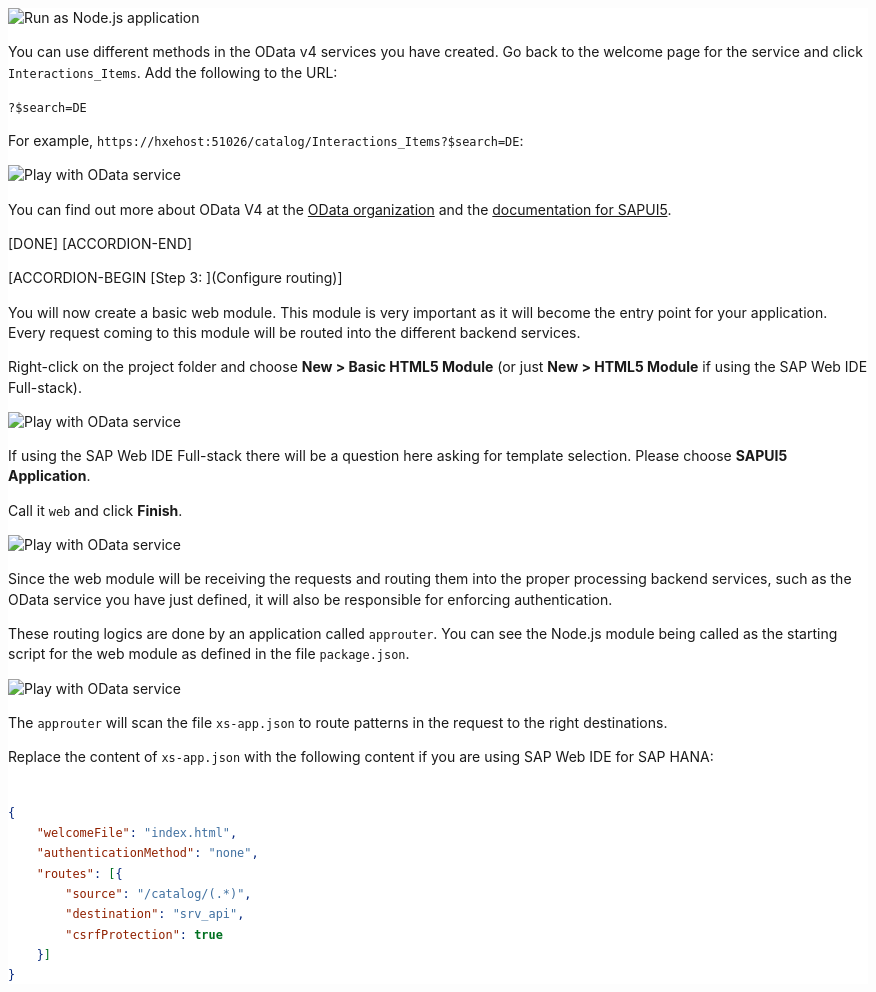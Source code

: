![Run as Node.js application](6.png)

You can use different methods in the OData v4 services you have created. Go back to the welcome page for the service and click `Interactions_Items`. Add the following to the URL:

```URL
?$search=DE
```
For example, `https://hxehost:51026/catalog/Interactions_Items?$search=DE`:

![Play with OData service](version.png)

You can find out more about OData V4 at the [OData organization](https://www.odata.org/documentation/) and the [documentation for SAPUI5](https://help.sap.com/viewer/b4b7cba328bc480d9b373c7da9335537/2.05/en-US/7f29fb3ce5964d8090038a9d3cdf5060.html).

[DONE]
[ACCORDION-END]


[ACCORDION-BEGIN [Step 3: ](Configure routing)]

You will now create a basic web module. This module is very important as it will become the entry point for your application. Every request coming to this module will be routed into the different backend services.

Right-click on the project folder and choose **New > Basic HTML5 Module**  (or just **New > HTML5 Module** if using the SAP Web IDE Full-stack).

![Play with OData service](7.png)

If using the SAP Web IDE Full-stack there will be a question here asking for template selection. Please choose **SAPUI5 Application**.

Call it `web` and click **Finish**.

![Play with OData service](8.png)

Since the web module will be receiving the requests and routing them into the proper processing backend services, such as the OData service you have just defined, it will also be responsible for enforcing authentication.

These routing logics are done by an application called `approuter`. You can see the Node.js module being called as the starting script for the web module as defined in the file `package.json`.

![Play with OData service](9.png)

The `approuter` will scan the file `xs-app.json` to route patterns in the request to the right destinations.

Replace the content of `xs-app.json` with the following content if you are using SAP Web IDE for SAP HANA:

```JSON

{
	"welcomeFile": "index.html",
	"authenticationMethod": "none",
	"routes": [{
		"source": "/catalog/(.*)",
		"destination": "srv_api",
		"csrfProtection": true
	}]
}
```
